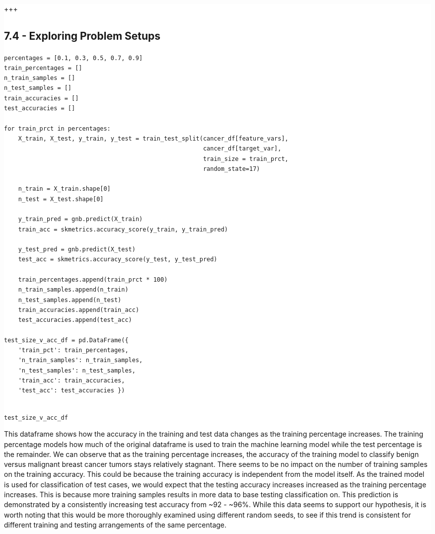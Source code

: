 +++

## 7.4 - Exploring Problem Setups

```{code-cell} ipython3
percentages = [0.1, 0.3, 0.5, 0.7, 0.9]
train_percentages = []
n_train_samples = []
n_test_samples = []
train_accuracies = []
test_accuracies = []

for train_prct in percentages:
    X_train, X_test, y_train, y_test = train_test_split(cancer_df[feature_vars],
                                                        cancer_df[target_var],
                                                        train_size = train_prct,
                                                        random_state=17)
    
    n_train = X_train.shape[0]
    n_test = X_test.shape[0]

    y_train_pred = gnb.predict(X_train)
    train_acc = skmetrics.accuracy_score(y_train, y_train_pred)

    y_test_pred = gnb.predict(X_test)
    test_acc = skmetrics.accuracy_score(y_test, y_test_pred)

    train_percentages.append(train_prct * 100)
    n_train_samples.append(n_train)
    n_test_samples.append(n_test)
    train_accuracies.append(train_acc)
    test_accuracies.append(test_acc)

test_size_v_acc_df = pd.DataFrame({
    'train_pct': train_percentages,
    'n_train_samples': n_train_samples,
    'n_test_samples': n_test_samples,
    'train_acc': train_accuracies,
    'test_acc': test_accuracies })
    
```

```{code-cell} ipython3
test_size_v_acc_df
```

This dataframe shows how the accuracy in the training and test data changes as the training percentage increases. The training percentage models how much of the original dataframe is used to train the machine learning model while the test percentage is the remainder. We can observe that as the training percentage increases, the accuracy of the training model to classify benign versus malignant breast cancer tumors stays relatively stagnant. There seems to be no impact on the number of training samples on the training accuracy. This could be because the training accuracy is independent from the model itself. As the trained model is used for classification of test cases, we would expect that the testing accuracy increases increased as the training percentage increases. This is because more training samples results in more data to base testing classification on. This prediction is demonstrated by a consistently increasing test accuracy from ~92 - ~96%. While this data seems to support our hypothesis, it is worth noting that this would be more thoroughly examined using different random seeds, to see if this trend is consistent for different training and testing arrangements of the same percentage.

```{code-cell} ipython3

```
